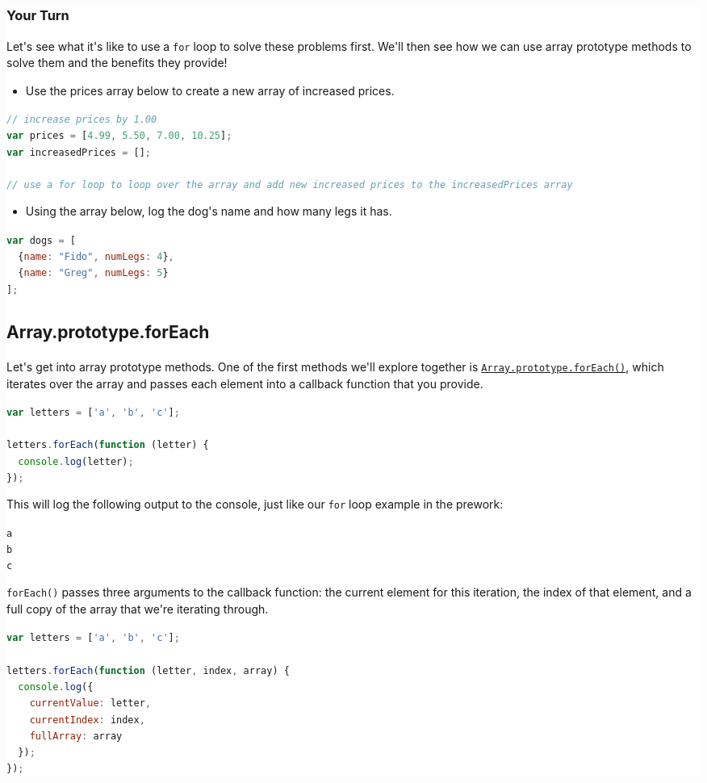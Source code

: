 ### Your Turn

Let's see what it's like to use a `for` loop to solve these problems first.  We'll then see how we can use array prototype methods to solve them and the benefits they provide!  

* Use the prices array below to create a new array of increased prices.

```js
// increase prices by 1.00
var prices = [4.99, 5.50, 7.00, 10.25];
var increasedPrices = [];

// use a for loop to loop over the array and add new increased prices to the increasedPrices array
```




* Using the array below, log the dog's name and how many legs it has.

```js
var dogs = [ 
  {name: "Fido", numLegs: 4}, 
  {name: "Greg", numLegs: 5} 
];
```


## Array.prototype.forEach

Let's get into array prototype methods. One of the first methods we'll explore together is [`Array.prototype.forEach()`](https://developer.mozilla.org/en-US/docs/Web/JavaScript/Reference/Global_Objects/Array/forEach?redirectlocale=en-US&redirectslug=JavaScript%2FReference%2FGlobal_Objects%2FArray%2FforEach), which iterates over the array and passes each element into a callback function that you provide.

```js
var letters = ['a', 'b', 'c'];

letters.forEach(function (letter) {
  console.log(letter);
});
```

This will log the following output to the console, just like our `for` loop example in the prework:

```
a
b
c
```

`forEach()` passes three arguments to the callback function: the current element for this iteration, the index of that element, and a full copy of the array that we're iterating through.

```js
var letters = ['a', 'b', 'c'];

letters.forEach(function (letter, index, array) {
  console.log({
    currentValue: letter,
    currentIndex: index,
    fullArray: array
  });
});
```
